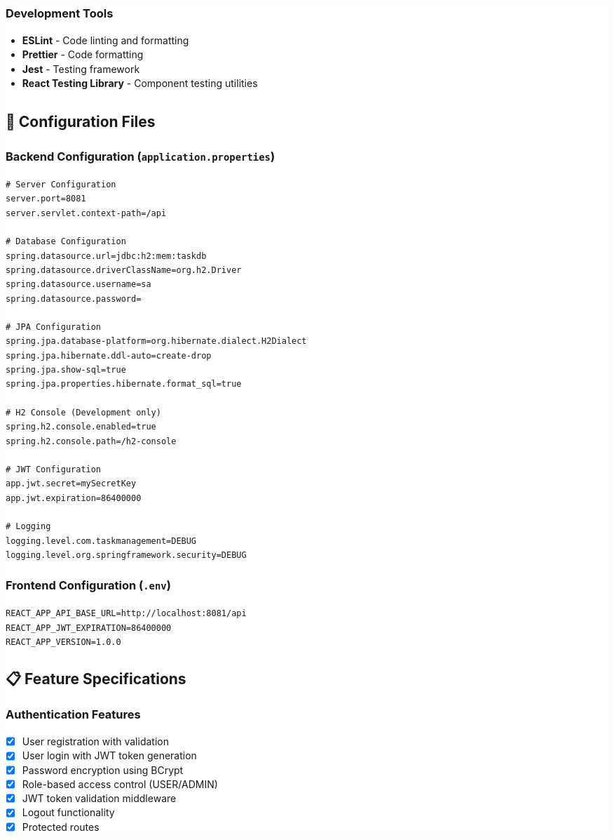 ### Development Tools
- **ESLint** - Code linting and formatting
- **Prettier** - Code formatting
- **Jest** - Testing framework
- **React Testing Library** - Component testing utilities

## 🔧 Configuration Files

### Backend Configuration (`application.properties`)
```properties
# Server Configuration
server.port=8081
server.servlet.context-path=/api

# Database Configuration
spring.datasource.url=jdbc:h2:mem:taskdb
spring.datasource.driverClassName=org.h2.Driver
spring.datasource.username=sa
spring.datasource.password=

# JPA Configuration
spring.jpa.database-platform=org.hibernate.dialect.H2Dialect
spring.jpa.hibernate.ddl-auto=create-drop
spring.jpa.show-sql=true
spring.jpa.properties.hibernate.format_sql=true

# H2 Console (Development only)
spring.h2.console.enabled=true
spring.h2.console.path=/h2-console

# JWT Configuration
app.jwt.secret=mySecretKey
app.jwt.expiration=86400000

# Logging
logging.level.com.taskmanagement=DEBUG
logging.level.org.springframework.security=DEBUG
```

### Frontend Configuration (`.env`)
```env
REACT_APP_API_BASE_URL=http://localhost:8081/api
REACT_APP_JWT_EXPIRATION=86400000
REACT_APP_VERSION=1.0.0
```

## 📋 Feature Specifications

### Authentication Features
- [x] User registration with validation
- [x] User login with JWT token generation
- [x] Password encryption using BCrypt
- [x] Role-based access control (USER/ADMIN)
- [x] JWT token validation middleware
- [x] Logout functionality
- [x] Protected routes
